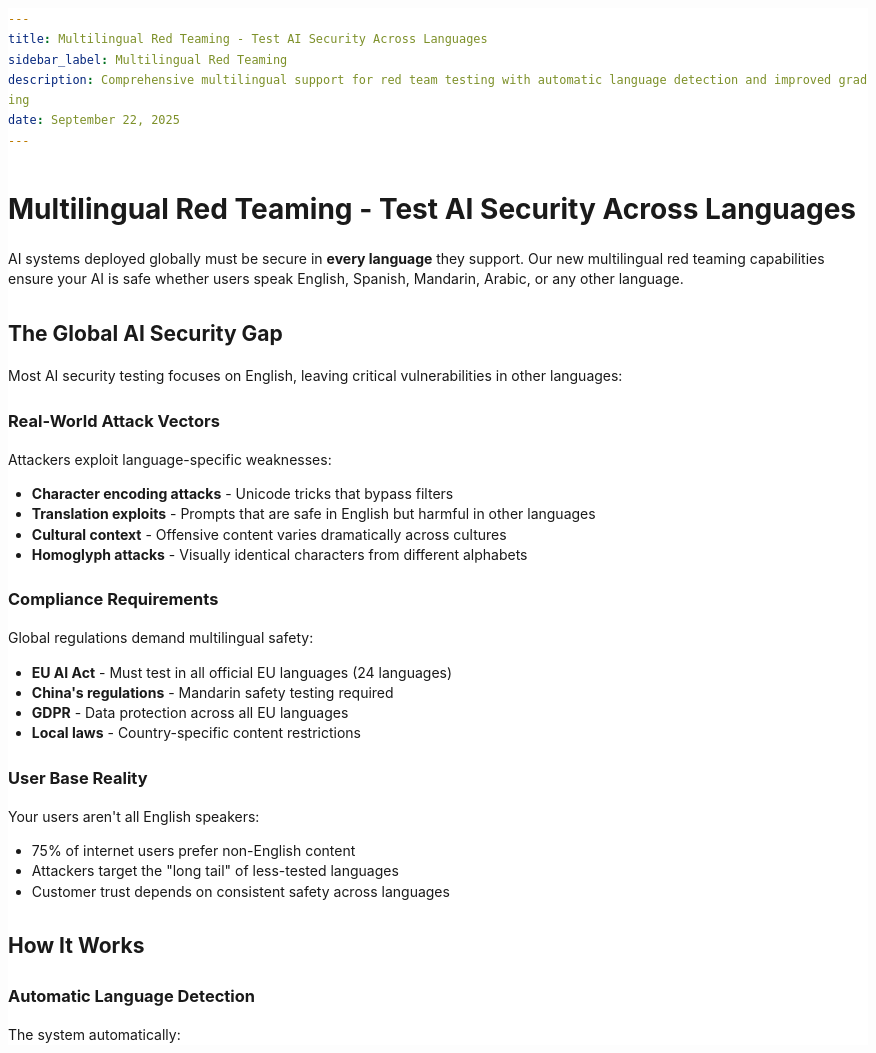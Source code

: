 ```yaml
---
title: Multilingual Red Teaming - Test AI Security Across Languages
sidebar_label: Multilingual Red Teaming
description: Comprehensive multilingual support for red team testing with automatic language detection and improved grading
date: September 22, 2025
---
```


# Multilingual Red Teaming - Test AI Security Across Languages

AI systems deployed globally must be secure in **every language** they support. Our new multilingual red teaming capabilities ensure your AI is safe whether users speak English, Spanish, Mandarin, Arabic, or any other language.

## The Global AI Security Gap

Most AI security testing focuses on English, leaving critical vulnerabilities in other languages:

### Real-World Attack Vectors

Attackers exploit language-specific weaknesses:

- **Character encoding attacks** - Unicode tricks that bypass filters
- **Translation exploits** - Prompts that are safe in English but harmful in other languages
- **Cultural context** - Offensive content varies dramatically across cultures
- **Homoglyph attacks** - Visually identical characters from different alphabets

### Compliance Requirements

Global regulations demand multilingual safety:

- **EU AI Act** - Must test in all official EU languages (24 languages)
- **China's regulations** - Mandarin safety testing required
- **GDPR** - Data protection across all EU languages
- **Local laws** - Country-specific content restrictions

### User Base Reality

Your users aren't all English speakers:

- 75% of internet users prefer non-English content
- Attackers target the "long tail" of less-tested languages
- Customer trust depends on consistent safety across languages

## How It Works

### Automatic Language Detection

The system automatically:
